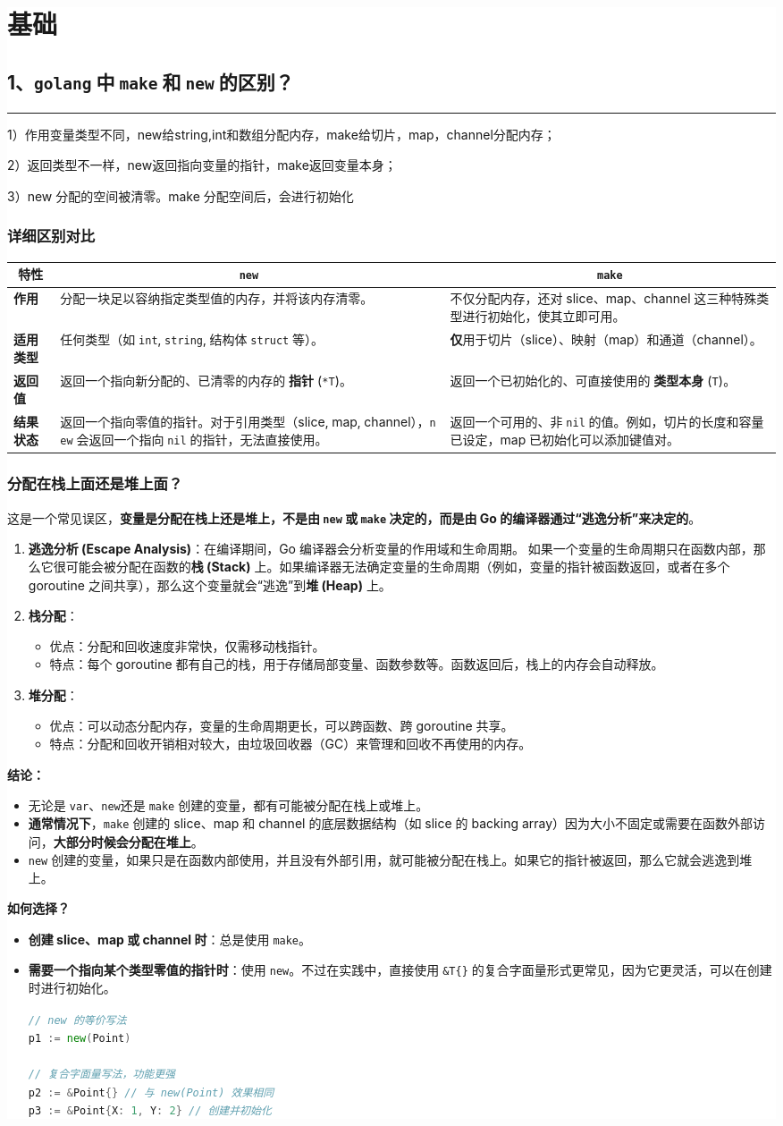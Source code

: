 # 基础

## 1、`golang` 中 `make` 和 `new` 的区别？

---

1）作用变量类型不同，new给string,int和数组分配内存，make给切片，map，channel分配内存；

2）返回类型不一样，new返回指向变量的指针，make返回变量本身；

3）new 分配的空间被清零。make 分配空间后，会进行初始化

### 详细区别对比

| 特性 | `new` | `make` |
| --- | --- | --- |
| **作用** | 分配一块足以容纳指定类型值的内存，并将该内存清零。 | 不仅分配内存，还对 slice、map、channel 这三种特殊类型进行初始化，使其立即可用。 |
| **适用类型** | 任何类型（如 `int`, `string`, 结构体 `struct` 等）。 | **仅**用于切片（slice）、映射（map）和通道（channel）。 |
| **返回值** | 返回一个指向新分配的、已清零的内存的 **指针** (`*T`)。 | 返回一个已初始化的、可直接使用的 **类型本身** (`T`)。 |
| **结果状态** | 返回一个指向零值的指针。对于引用类型（slice, map, channel），`new` 会返回一个指向 `nil` 的指针，无法直接使用。 | 返回一个可用的、非 `nil` 的值。例如，切片的长度和容量已设定，map 已初始化可以添加键值对。 |

### 分配在栈上面还是堆上面？

这是一个常见误区，**变量是分配在栈上还是堆上，不是由 `new` 或 `make` 决定的，而是由 Go 的编译器通过“逃逸分析”来决定的**。

1.  **逃逸分析 (Escape Analysis)**：在编译期间，Go 编译器会分析变量的作用域和生命周期。 如果一个变量的生命周期只在函数内部，那么它很可能会被分配在函数的**栈 (Stack)** 上。如果编译器无法确定变量的生命周期（例如，变量的指针被函数返回，或者在多个 goroutine 之间共享），那么这个变量就会“逃逸”到**堆 (Heap)** 上。

2.  **栈分配**：
    *   优点：分配和回收速度非常快，仅需移动栈指针。
    *   特点：每个 goroutine 都有自己的栈，用于存储局部变量、函数参数等。函数返回后，栈上的内存会自动释放。

3.  **堆分配**：
    *   优点：可以动态分配内存，变量的生命周期更长，可以跨函数、跨 goroutine 共享。
    *   特点：分配和回收开销相对较大，由垃圾回收器（GC）来管理和回收不再使用的内存。

**结论：**
*   无论是 `var`、`new`还是 `make` 创建的变量，都有可能被分配在栈上或堆上。
*   **通常情况下**，`make` 创建的 slice、map 和 channel 的底层数据结构（如 slice 的 backing array）因为大小不固定或需要在函数外部访问，**大部分时候会分配在堆上**。
*   `new` 创建的变量，如果只是在函数内部使用，并且没有外部引用，就可能被分配在栈上。如果它的指针被返回，那么它就会逃逸到堆上。

**如何选择？**

*   **创建 slice、map 或 channel 时**：总是使用 `make`。
*   **需要一个指向某个类型零值的指针时**：使用 `new`。不过在实践中，直接使用 `&T{}` 的复合字面量形式更常见，因为它更灵活，可以在创建时进行初始化。

    ```go
    // new 的等价写法
    p1 := new(Point)
    
    // 复合字面量写法，功能更强
    p2 := &Point{} // 与 new(Point) 效果相同
    p3 := &Point{X: 1, Y: 2} // 创建并初始化
    ```
